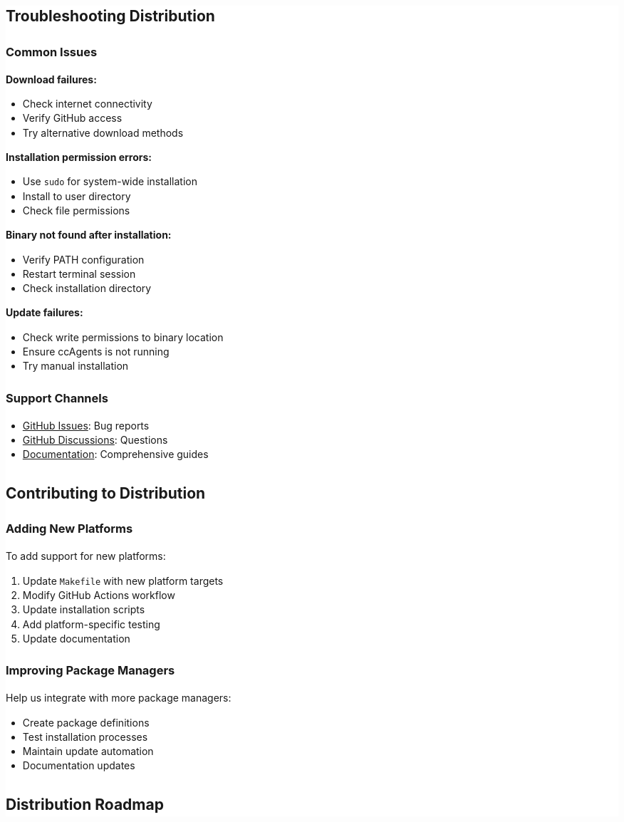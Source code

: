 ## Troubleshooting Distribution

### Common Issues

**Download failures:**
- Check internet connectivity
- Verify GitHub access
- Try alternative download methods

**Installation permission errors:**
- Use `sudo` for system-wide installation
- Install to user directory
- Check file permissions

**Binary not found after installation:**
- Verify PATH configuration
- Restart terminal session
- Check installation directory

**Update failures:**
- Check write permissions to binary location
- Ensure ccAgents is not running
- Try manual installation

### Support Channels

- [GitHub Issues](https://github.com/fumiya-kume/cca/issues): Bug reports
- [GitHub Discussions](https://github.com/fumiya-kume/cca/discussions): Questions
- [Documentation](https://github.com/fumiya-kume/cca/docs): Comprehensive guides

## Contributing to Distribution

### Adding New Platforms

To add support for new platforms:

1. Update `Makefile` with new platform targets
2. Modify GitHub Actions workflow
3. Update installation scripts
4. Add platform-specific testing
5. Update documentation

### Improving Package Managers

Help us integrate with more package managers:
- Create package definitions
- Test installation processes
- Maintain update automation
- Documentation updates

## Distribution Roadmap
